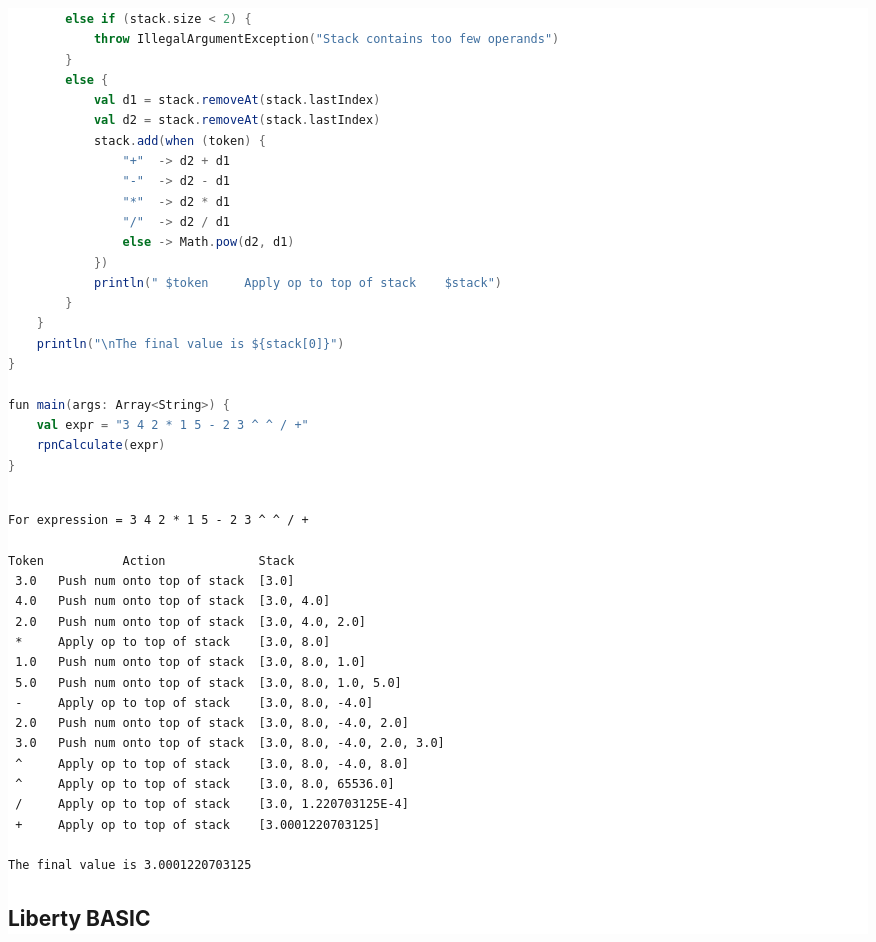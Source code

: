 ```scala
        else if (stack.size < 2) {
            throw IllegalArgumentException("Stack contains too few operands")
        }
        else {
            val d1 = stack.removeAt(stack.lastIndex)
            val d2 = stack.removeAt(stack.lastIndex)
            stack.add(when (token) {
                "+"  -> d2 + d1
                "-"  -> d2 - d1
                "*"  -> d2 * d1
                "/"  -> d2 / d1
                else -> Math.pow(d2, d1)
            })
            println(" $token     Apply op to top of stack    $stack")
        }
    }
    println("\nThe final value is ${stack[0]}")
}

fun main(args: Array<String>) {
    val expr = "3 4 2 * 1 5 - 2 3 ^ ^ / +"
    rpnCalculate(expr)
}
```


```txt

For expression = 3 4 2 * 1 5 - 2 3 ^ ^ / +

Token           Action             Stack
 3.0   Push num onto top of stack  [3.0]
 4.0   Push num onto top of stack  [3.0, 4.0]
 2.0   Push num onto top of stack  [3.0, 4.0, 2.0]
 *     Apply op to top of stack    [3.0, 8.0]
 1.0   Push num onto top of stack  [3.0, 8.0, 1.0]
 5.0   Push num onto top of stack  [3.0, 8.0, 1.0, 5.0]
 -     Apply op to top of stack    [3.0, 8.0, -4.0]
 2.0   Push num onto top of stack  [3.0, 8.0, -4.0, 2.0]
 3.0   Push num onto top of stack  [3.0, 8.0, -4.0, 2.0, 3.0]
 ^     Apply op to top of stack    [3.0, 8.0, -4.0, 8.0]
 ^     Apply op to top of stack    [3.0, 8.0, 65536.0]
 /     Apply op to top of stack    [3.0, 1.220703125E-4]
 +     Apply op to top of stack    [3.0001220703125]

The final value is 3.0001220703125

```



## Liberty BASIC
